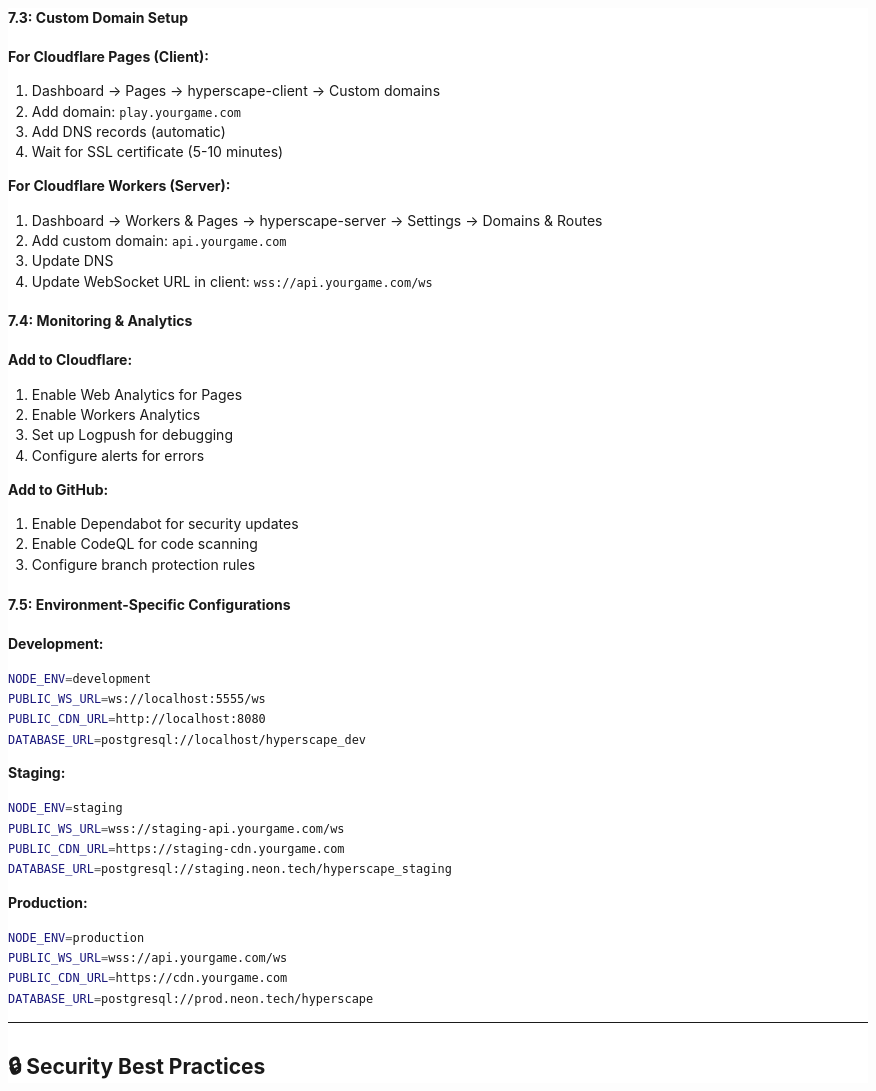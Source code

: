 #### 7.3: Custom Domain Setup

**For Cloudflare Pages (Client):**
1. Dashboard → Pages → hyperscape-client → Custom domains
2. Add domain: `play.yourgame.com`
3. Add DNS records (automatic)
4. Wait for SSL certificate (5-10 minutes)

**For Cloudflare Workers (Server):**
1. Dashboard → Workers & Pages → hyperscape-server → Settings → Domains & Routes
2. Add custom domain: `api.yourgame.com`
3. Update DNS
4. Update WebSocket URL in client: `wss://api.yourgame.com/ws`

#### 7.4: Monitoring & Analytics

**Add to Cloudflare:**
1. Enable Web Analytics for Pages
2. Enable Workers Analytics  
3. Set up Logpush for debugging
4. Configure alerts for errors

**Add to GitHub:**
1. Enable Dependabot for security updates
2. Enable CodeQL for code scanning
3. Configure branch protection rules

#### 7.5: Environment-Specific Configurations

**Development:**
```bash
NODE_ENV=development
PUBLIC_WS_URL=ws://localhost:5555/ws
PUBLIC_CDN_URL=http://localhost:8080
DATABASE_URL=postgresql://localhost/hyperscape_dev
```

**Staging:**
```bash
NODE_ENV=staging  
PUBLIC_WS_URL=wss://staging-api.yourgame.com/ws
PUBLIC_CDN_URL=https://staging-cdn.yourgame.com
DATABASE_URL=postgresql://staging.neon.tech/hyperscape_staging
```

**Production:**
```bash
NODE_ENV=production
PUBLIC_WS_URL=wss://api.yourgame.com/ws
PUBLIC_CDN_URL=https://cdn.yourgame.com
DATABASE_URL=postgresql://prod.neon.tech/hyperscape
```

---

## 🔒 Security Best Practices
